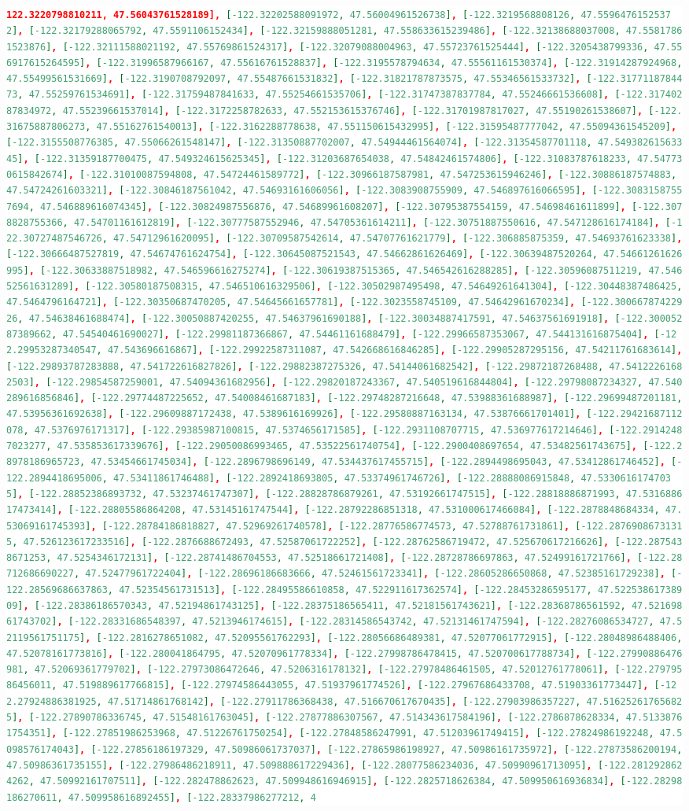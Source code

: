 ```geojson
122.3220798810211, 47.56043761528189], [-122.32202588091972, 47.56004961526738], [-122.3219568808126, 47.55964761525372], [-122.32179288065792, 47.5591106152434], [-122.32159888051281, 47.558633615239486], [-122.32138688037008, 47.55817861523876], [-122.32111588021192, 47.55769861524317], [-122.32079088004963, 47.55723761525444], [-122.3205438799336, 47.556917615264595], [-122.31996587966167, 47.55616761528837], [-122.3195578794634, 47.55561161530374], [-122.31914287924968, 47.55499561531669], [-122.3190708792097, 47.55487661531832], [-122.31821787873575, 47.55346561533732], [-122.3177118784473, 47.55259761534691], [-122.31759487841633, 47.55254661535706], [-122.31747387837784, 47.55246661536608], [-122.31740287834972, 47.55239661537014], [-122.3172258782633, 47.552153615376746], [-122.31701987817027, 47.55190261538607], [-122.31675887806273, 47.55162761540013], [-122.3162288778638, 47.551150615432995], [-122.31595487777042, 47.55094361545209], [-122.3155508776385, 47.55066261548147], [-122.31350887702007, 47.54944461564074], [-122.31354587701118, 47.54938261563345], [-122.31359187700475, 47.549324615625345], [-122.31203687654038, 47.54842461574806], [-122.31083787618233, 47.547730615842674], [-122.31010087594808, 47.54724461589772], [-122.30966187587981, 47.547253615946246], [-122.30886187574883, 47.54724261603321], [-122.30846187561042, 47.54693161606056], [-122.3083908755909, 47.546897616066595], [-122.30831587557694, 47.546889616074345], [-122.30824987556876, 47.54689961608207], [-122.30795387554159, 47.54698461611899], [-122.3078828755366, 47.54701161612819], [-122.30777587552946, 47.54705361614211], [-122.30751887550616, 47.547128616174184], [-122.30727487546726, 47.54712961620095], [-122.30709587542614, 47.54707761621779], [-122.306885875359, 47.54693761623338], [-122.30666487527819, 47.54674761624754], [-122.30645087521543, 47.54662861626469], [-122.30639487520264, 47.54661261626995], [-122.30633887518982, 47.546596616275274], [-122.30619387515365, 47.546542616288285], [-122.30596087511219, 47.54652561631289], [-122.30580187508315, 47.546510616329506], [-122.30502987495498, 47.54649261641304], [-122.30448387486425, 47.5464796164721], [-122.30350687470205, 47.54645661657781], [-122.3023558745109, 47.54642961670234], [-122.30066787422926, 47.54638461688474], [-122.30050887420255, 47.54637961690188], [-122.30034887417591, 47.54637561691918], [-122.30005287389662, 47.54540461690027], [-122.29981187366867, 47.54461161688479], [-122.29966587353067, 47.544131616875404], [-122.29953287340547, 47.543696616867], [-122.29922587311087, 47.542668616846285], [-122.29905287295156, 47.54211761683614], [-122.29893787283888, 47.541722616827826], [-122.29882387275326, 47.54144061682542], [-122.29872187268488, 47.54122261682503], [-122.29854587259001, 47.54094361682956], [-122.29820187243367, 47.540519616844804], [-122.29798087234327, 47.540289616856846], [-122.29774487225652, 47.54008461687183], [-122.29748287216648, 47.53988361688987], [-122.29699487201181, 47.53956361692638], [-122.29609887172438, 47.5389616169926], [-122.29580887163134, 47.53876661701401], [-122.29421687112078, 47.5376976171317], [-122.29385987100815, 47.5374656171585], [-122.2931108707715, 47.536977617214646], [-122.29142487023277, 47.535853617339676], [-122.29050086993465, 47.53522561740754], [-122.2900408697654, 47.53482561743675], [-122.28978186965723, 47.53454661745034], [-122.2896798696149, 47.534437617455715], [-122.2894498695043, 47.53412861746452], [-122.2894418695006, 47.53411861746488], [-122.2892418693805, 47.53374961746726], [-122.28888086915848, 47.53306161747035], [-122.28852386893732, 47.53237461747307], [-122.28828786879261, 47.53192661747515], [-122.28818886871993, 47.531688617473414], [-122.28805586864208, 47.53145161747544], [-122.28792286851318, 47.531000617466084], [-122.2878848684334, 47.53069161745393], [-122.28784186818827, 47.52969261740578], [-122.28776586774573, 47.52788761731861], [-122.28769086731315, 47.526123617233516], [-122.2876688672493, 47.52587061722252], [-122.28762586719472, 47.525670617216626], [-122.2875438671253, 47.5254346172131], [-122.28741486704553, 47.52518661721408], [-122.28728786697863, 47.52499161721766], [-122.28712686690227, 47.52477961722404], [-122.28696186683666, 47.52461561723341], [-122.28605286650868, 47.52385161729238], [-122.28569686637863, 47.52354561731513], [-122.28495586610858, 47.522911617362574], [-122.28453286595177, 47.52253861738909], [-122.28386186570343, 47.52194861743125], [-122.28375186565411, 47.52181561743621], [-122.28368786561592, 47.52169861743702], [-122.28331686548397, 47.5213946174615], [-122.28314586543742, 47.52131461747594], [-122.28276086534727, 47.52119561751175], [-122.2816278651082, 47.52095561762293], [-122.28056686489381, 47.52077061772915], [-122.28048986488406, 47.52078161773816], [-122.280041864795, 47.52070961778334], [-122.27998786478415, 47.520700617788734], [-122.27990886476981, 47.52069361779702], [-122.27973086472646, 47.5206316178132], [-122.27978486461505, 47.52012761778061], [-122.27979586456011, 47.519889617766815], [-122.27974586443055, 47.51937961774526], [-122.27967686433708, 47.51903361773447], [-122.27924886381925, 47.51714861768142], [-122.27911786368438, 47.516670617670435], [-122.27903986357227, 47.516252617656825], [-122.27890786336745, 47.51548161763045], [-122.27877886307567, 47.514343617584196], [-122.2786878628334, 47.51338761754351], [-122.27851986253968, 47.51226761750254], [-122.27848586247991, 47.51203961749415], [-122.27824986192248, 47.5098576174043], [-122.27856186197329, 47.50986061737037], [-122.27865986198927, 47.50986161735972], [-122.27873586200194, 47.50986361735155], [-122.27986486218911, 47.509888617229436], [-122.28077586234036, 47.50990961713095], [-122.2812928624262, 47.50992161707511], [-122.282478862623, 47.509948616946915], [-122.2825718626384, 47.509950616936834], [-122.28298186270611, 47.509958616892455], [-122.28337986277212, 4
```